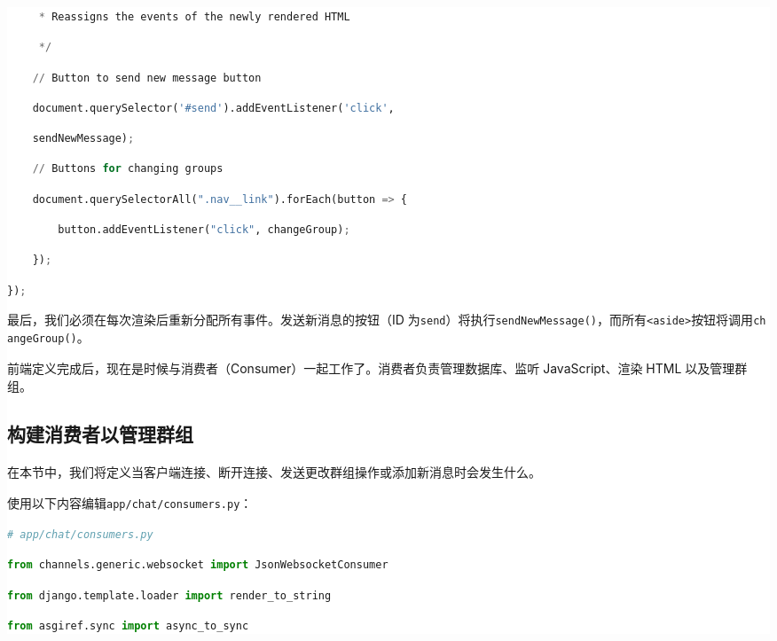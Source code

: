 ```py
     * Reassigns the events of the newly rendered HTML
```

```py
     */
```

```py
    // Button to send new message button
```

```py
    document.querySelector('#send').addEventListener('click', 
```

```py
    sendNewMessage);
```

```py
    // Buttons for changing groups
```

```py
    document.querySelectorAll(".nav__link").forEach(button => {
```

```py
        button.addEventListener("click", changeGroup);
```

```py
    });
```

```py
});
```

最后，我们必须在每次渲染后重新分配所有事件。发送新消息的按钮（ID 为`send`）将执行`sendNewMessage()`，而所有`<aside>`按钮将调用`changeGroup()`。

前端定义完成后，现在是时候与消费者（Consumer）一起工作了。消费者负责管理数据库、监听 JavaScript、渲染 HTML 以及管理群组。

## 构建消费者以管理群组

在本节中，我们将定义当客户端连接、断开连接、发送更改群组操作或添加新消息时会发生什么。

使用以下内容编辑`app/chat/consumers.py`：

```py
# app/chat/consumers.py
```

```py
from channels.generic.websocket import JsonWebsocketConsumer
```

```py
from django.template.loader import render_to_string
```

```py
from asgiref.sync import async_to_sync
```
